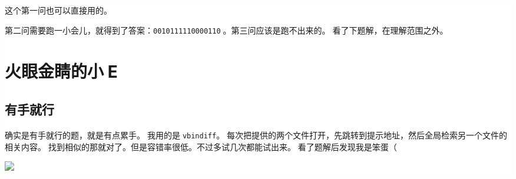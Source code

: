 这个第一问也可以直接用的。

第二问需要跑一小会儿，就得到了答案：`0010111110000110` 。第三问应该是跑不出来的。 看了下题解，在理解范围之外。


# 火眼金睛的小 E

## 有手就行

确实是有手就行的题，就是有点累手。 我用的是 `vbindiff`。 每次把提供的两个文件打开，先跳转到提示地址，然后全局检索另一个文件的相关内容。 找到相似的那就对了。但是容错率很低。不过多试几次都能试出来。 看了题解后发现我是笨蛋（

![](./assets/image-5.png)
